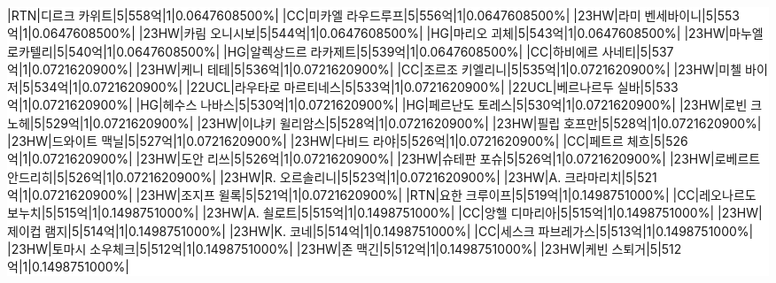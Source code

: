 |RTN|디르크 카위트|5|558억|1|0.0647608500%|
|CC|미카엘 라우드루프|5|556억|1|0.0647608500%|
|23HW|라미 벤세바이니|5|553억|1|0.0647608500%|
|23HW|카림 오니시보|5|544억|1|0.0647608500%|
|HG|마리오 괴체|5|543억|1|0.0647608500%|
|23HW|마누엘 로카텔리|5|540억|1|0.0647608500%|
|HG|알렉상드르 라카제트|5|539억|1|0.0647608500%|
|CC|하비에르 사네티|5|537억|1|0.0721620900%|
|23HW|케니 테테|5|536억|1|0.0721620900%|
|CC|조르조 키엘리니|5|535억|1|0.0721620900%|
|23HW|미첼 바이저|5|534억|1|0.0721620900%|
|22UCL|라우타로 마르티네스|5|533억|1|0.0721620900%|
|22UCL|베르나르두 실바|5|533억|1|0.0721620900%|
|HG|헤수스 나바스|5|530억|1|0.0721620900%|
|HG|페르난도 토레스|5|530억|1|0.0721620900%|
|23HW|로빈 크노헤|5|529억|1|0.0721620900%|
|23HW|이냐키 윌리암스|5|528억|1|0.0721620900%|
|23HW|필립 호프만|5|528억|1|0.0721620900%|
|23HW|드와이트 맥닐|5|527억|1|0.0721620900%|
|23HW|다비드 라야|5|526억|1|0.0721620900%|
|CC|페트르 체흐|5|526억|1|0.0721620900%|
|23HW|도안 리쓰|5|526억|1|0.0721620900%|
|23HW|슈테판 포슈|5|526억|1|0.0721620900%|
|23HW|로베르트 안드리히|5|526억|1|0.0721620900%|
|23HW|R. 오르솔리니|5|523억|1|0.0721620900%|
|23HW|A. 크라마리치|5|521억|1|0.0721620900%|
|23HW|조지프 윌록|5|521억|1|0.0721620900%|
|RTN|요한 크루이프|5|519억|1|0.1498751000%|
|CC|레오나르도 보누치|5|515억|1|0.1498751000%|
|23HW|A. 쇨로트|5|515억|1|0.1498751000%|
|CC|앙헬 디마리아|5|515억|1|0.1498751000%|
|23HW|제이컵 램지|5|514억|1|0.1498751000%|
|23HW|K. 코네|5|514억|1|0.1498751000%|
|CC|세스크 파브레가스|5|513억|1|0.1498751000%|
|23HW|토마시 소우체크|5|512억|1|0.1498751000%|
|23HW|존 맥긴|5|512억|1|0.1498751000%|
|23HW|케빈 스퇴거|5|512억|1|0.1498751000%|